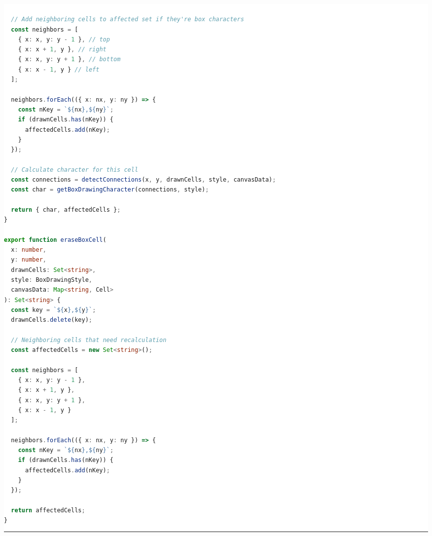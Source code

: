 ```typescript
  
  // Add neighboring cells to affected set if they're box characters
  const neighbors = [
    { x: x, y: y - 1 }, // top
    { x: x + 1, y }, // right
    { x: x, y: y + 1 }, // bottom
    { x: x - 1, y } // left
  ];
  
  neighbors.forEach(({ x: nx, y: ny }) => {
    const nKey = `${nx},${ny}`;
    if (drawnCells.has(nKey)) {
      affectedCells.add(nKey);
    }
  });
  
  // Calculate character for this cell
  const connections = detectConnections(x, y, drawnCells, style, canvasData);
  const char = getBoxDrawingCharacter(connections, style);
  
  return { char, affectedCells };
}

export function eraseBoxCell(
  x: number,
  y: number,
  drawnCells: Set<string>,
  style: BoxDrawingStyle,
  canvasData: Map<string, Cell>
): Set<string> {
  const key = `${x},${y}`;
  drawnCells.delete(key);
  
  // Neighboring cells that need recalculation
  const affectedCells = new Set<string>();
  
  const neighbors = [
    { x: x, y: y - 1 },
    { x: x + 1, y },
    { x: x, y: y + 1 },
    { x: x - 1, y }
  ];
  
  neighbors.forEach(({ x: nx, y: ny }) => {
    const nKey = `${nx},${ny}`;
    if (drawnCells.has(nKey)) {
      affectedCells.add(nKey);
    }
  });
  
  return affectedCells;
}
```

---